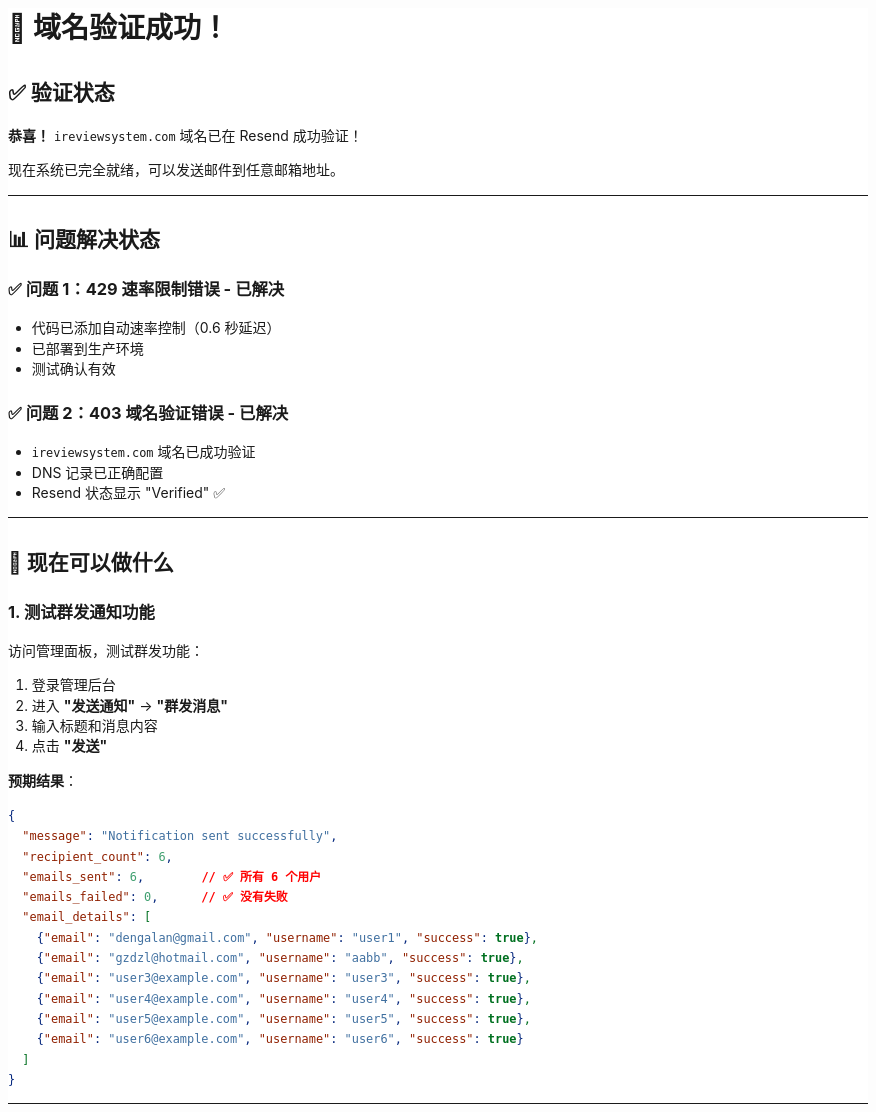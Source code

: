 # 🎉 域名验证成功！

## ✅ 验证状态

**恭喜！** `ireviewsystem.com` 域名已在 Resend 成功验证！

现在系统已完全就绪，可以发送邮件到任意邮箱地址。

---

## 📊 问题解决状态

### ✅ **问题 1：429 速率限制错误** - 已解决
- 代码已添加自动速率控制（0.6 秒延迟）
- 已部署到生产环境
- 测试确认有效

### ✅ **问题 2：403 域名验证错误** - 已解决
- `ireviewsystem.com` 域名已成功验证
- DNS 记录已正确配置
- Resend 状态显示 "Verified" ✅

---

## 🚀 现在可以做什么

### **1. 测试群发通知功能**

访问管理面板，测试群发功能：

1. 登录管理后台
2. 进入 **"发送通知"** → **"群发消息"**
3. 输入标题和消息内容
4. 点击 **"发送"**

**预期结果**：
```json
{
  "message": "Notification sent successfully",
  "recipient_count": 6,
  "emails_sent": 6,        // ✅ 所有 6 个用户
  "emails_failed": 0,      // ✅ 没有失败
  "email_details": [
    {"email": "dengalan@gmail.com", "username": "user1", "success": true},
    {"email": "gzdzl@hotmail.com", "username": "aabb", "success": true},
    {"email": "user3@example.com", "username": "user3", "success": true},
    {"email": "user4@example.com", "username": "user4", "success": true},
    {"email": "user5@example.com", "username": "user5", "success": true},
    {"email": "user6@example.com", "username": "user6", "success": true}
  ]
}
```

---